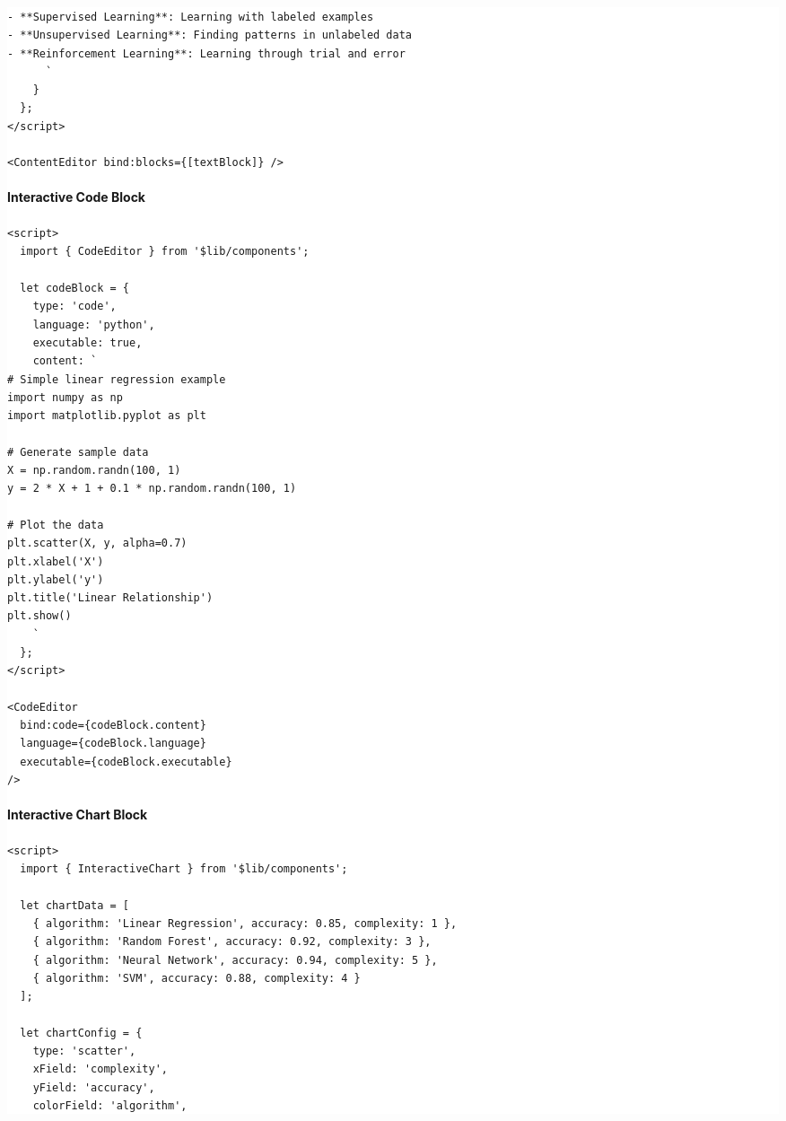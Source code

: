 ```svelte
- **Supervised Learning**: Learning with labeled examples
- **Unsupervised Learning**: Finding patterns in unlabeled data
- **Reinforcement Learning**: Learning through trial and error
      `
    }
  };
</script>

<ContentEditor bind:blocks={[textBlock]} />
```

#### Interactive Code Block

```svelte
<script>
  import { CodeEditor } from '$lib/components';

  let codeBlock = {
    type: 'code',
    language: 'python',
    executable: true,
    content: `
# Simple linear regression example
import numpy as np
import matplotlib.pyplot as plt

# Generate sample data
X = np.random.randn(100, 1)
y = 2 * X + 1 + 0.1 * np.random.randn(100, 1)

# Plot the data
plt.scatter(X, y, alpha=0.7)
plt.xlabel('X')
plt.ylabel('y')
plt.title('Linear Relationship')
plt.show()
    `
  };
</script>

<CodeEditor
  bind:code={codeBlock.content}
  language={codeBlock.language}
  executable={codeBlock.executable}
/>
```

#### Interactive Chart Block

```svelte
<script>
  import { InteractiveChart } from '$lib/components';

  let chartData = [
    { algorithm: 'Linear Regression', accuracy: 0.85, complexity: 1 },
    { algorithm: 'Random Forest', accuracy: 0.92, complexity: 3 },
    { algorithm: 'Neural Network', accuracy: 0.94, complexity: 5 },
    { algorithm: 'SVM', accuracy: 0.88, complexity: 4 }
  ];

  let chartConfig = {
    type: 'scatter',
    xField: 'complexity',
    yField: 'accuracy',
    colorField: 'algorithm',
```